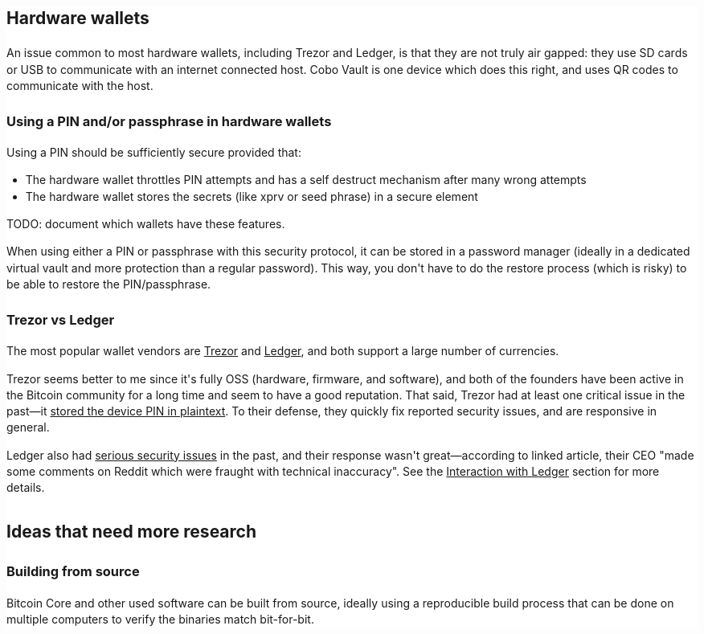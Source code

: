 ## Hardware wallets

An issue common to most hardware wallets, including Trezor and Ledger, is that
they are not truly air gapped: they use SD cards or USB to communicate with an
internet connected host. Cobo Vault is one device which does this right, and
uses QR codes to communicate with the host.

### Using a PIN and/or passphrase in hardware wallets

Using a PIN should be sufficiently secure provided that:

- The hardware wallet throttles PIN attempts and has a self destruct mechanism
  after many wrong attempts
- The hardware wallet stores the secrets (like xprv or seed phrase) in a secure
  element

TODO: document which wallets have these features.

When using either a PIN or passphrase with this security protocol, it can be
stored in a password manager (ideally in a dedicated virtual vault and more
protection than a regular password). This way, you don't have to do the restore
process (which is risky) to be able to restore the PIN/passphrase.

### Trezor vs Ledger

The most popular wallet vendors are [Trezor](https://trezor.io/) and
[Ledger](https://www.ledger.com/), and both support a large number of
currencies.

Trezor seems better to me since it's fully OSS (hardware, firmware, and
software), and both of the founders have been active in the Bitcoin community
for a long time and seem to have a good reputation. That said, Trezor had at
least one critical issue in the past—it
[stored the device PIN in plaintext](https://news.ycombinator.com/item?id=15589718).
To their defense, they quickly fix reported security issues, and are responsive
in general.

Ledger also had
[serious security issues](https://saleemrashid.com/2018/03/20/breaking-ledger-security-model/)
in the past, and their response wasn't great—according to linked article, their
CEO "made some comments on Reddit which were fraught with technical inaccuracy".
See the
[Interaction with Ledger](https://saleemrashid.com/2018/03/20/breaking-ledger-security-model/#interaction-with-ledger)
section for more details.

## Ideas that need more research

### Building from source

Bitcoin Core and other used software can be built from source, ideally using a
reproducible build process that can be done on multiple computers to verify the
binaries match bit-for-bit.
